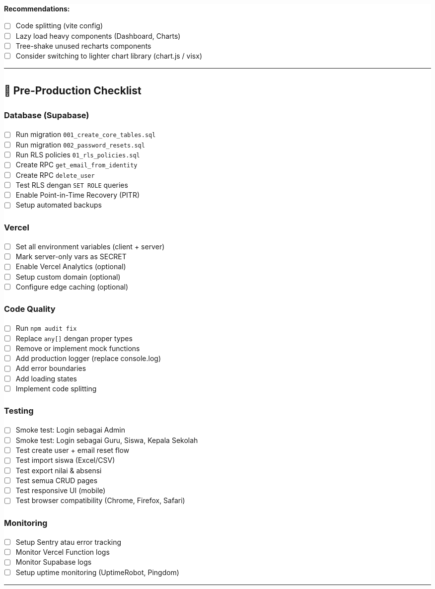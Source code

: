 **Recommendations:**
- [ ] Code splitting (vite config)
- [ ] Lazy load heavy components (Dashboard, Charts)
- [ ] Tree-shake unused recharts components
- [ ] Consider switching to lighter chart library (chart.js / visx)

---

## 🚀 Pre-Production Checklist

### Database (Supabase)
- [ ] Run migration `001_create_core_tables.sql`
- [ ] Run migration `002_password_resets.sql`
- [ ] Run RLS policies `01_rls_policies.sql`
- [ ] Create RPC `get_email_from_identity`
- [ ] Create RPC `delete_user`
- [ ] Test RLS dengan `SET ROLE` queries
- [ ] Enable Point-in-Time Recovery (PITR)
- [ ] Setup automated backups

### Vercel
- [ ] Set all environment variables (client + server)
- [ ] Mark server-only vars as SECRET
- [ ] Enable Vercel Analytics (optional)
- [ ] Setup custom domain (optional)
- [ ] Configure edge caching (optional)

### Code Quality
- [ ] Run `npm audit fix`
- [ ] Replace `any[]` dengan proper types
- [ ] Remove or implement mock functions
- [ ] Add production logger (replace console.log)
- [ ] Add error boundaries
- [ ] Add loading states
- [ ] Implement code splitting

### Testing
- [ ] Smoke test: Login sebagai Admin
- [ ] Smoke test: Login sebagai Guru, Siswa, Kepala Sekolah
- [ ] Test create user + email reset flow
- [ ] Test import siswa (Excel/CSV)
- [ ] Test export nilai & absensi
- [ ] Test semua CRUD pages
- [ ] Test responsive UI (mobile)
- [ ] Test browser compatibility (Chrome, Firefox, Safari)

### Monitoring
- [ ] Setup Sentry atau error tracking
- [ ] Monitor Vercel Function logs
- [ ] Monitor Supabase logs
- [ ] Setup uptime monitoring (UptimeRobot, Pingdom)

---
